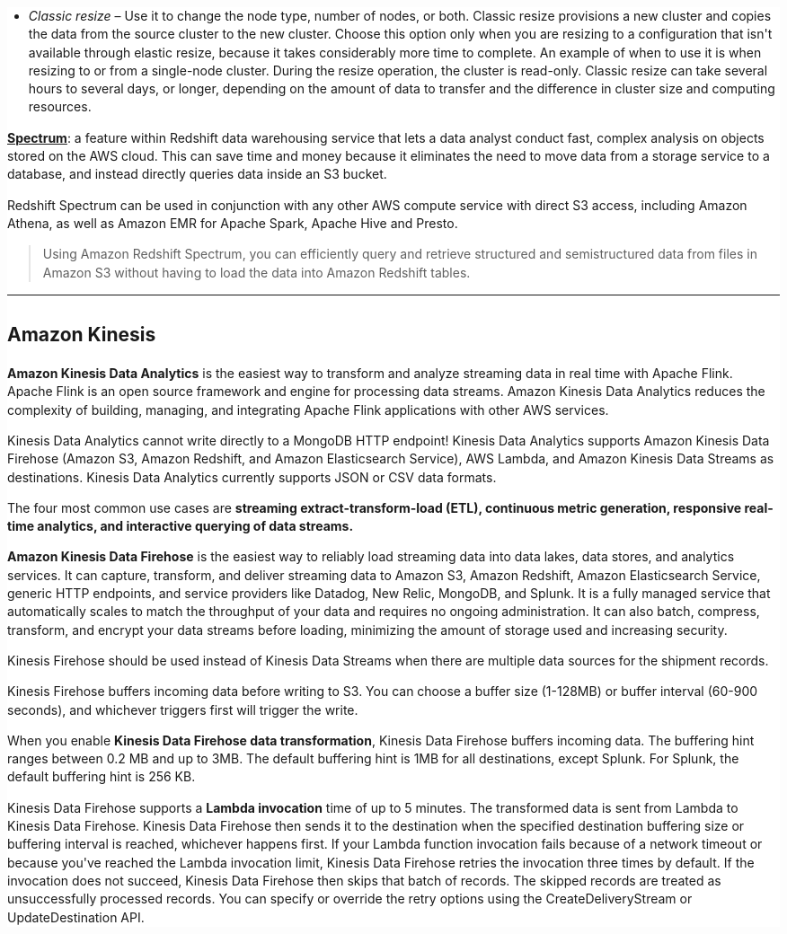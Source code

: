 * *Classic resize* – Use it to change the node type, number of nodes, or both. Classic resize provisions a new cluster and copies the data from the source cluster to the new cluster. Choose this option only when you are resizing to a configuration that isn't available through elastic resize, because it takes considerably more time to complete. An example of when to use it is when resizing to or from a single-node cluster. During the resize operation, the cluster is read-only. Classic resize can take several hours to several days, or longer, depending on the amount of data to transfer and the difference in cluster size and computing resources.

[**Spectrum**](https://docs.aws.amazon.com/redshift/latest/dg/c-using-spectrum.html): a feature within Redshift data warehousing service that lets a data analyst conduct fast, complex analysis on objects stored on the AWS cloud. This can save time and money because it eliminates the need to move data from a storage service to a database, and instead directly queries data inside an S3 bucket. 

Redshift Spectrum can be used in conjunction with any other AWS compute service with direct S3 access, including Amazon Athena, as well as Amazon EMR for Apache Spark, Apache Hive and Presto.

> Using Amazon Redshift Spectrum, you can efficiently query and retrieve structured and semistructured data from files in Amazon S3 without having to load the data into Amazon Redshift tables.

---

## Amazon Kinesis

**Amazon Kinesis Data Analytics** is the easiest way to transform and analyze streaming data in real time with Apache Flink. Apache Flink is an open source framework and engine for processing data streams. Amazon Kinesis Data Analytics reduces the complexity of building, managing, and integrating Apache Flink applications with other AWS services.

Kinesis Data Analytics cannot write directly to a MongoDB HTTP endpoint! Kinesis Data Analytics supports Amazon Kinesis Data Firehose (Amazon S3, Amazon Redshift, and Amazon Elasticsearch Service), AWS Lambda, and Amazon Kinesis Data Streams as destinations. Kinesis Data Analytics currently supports JSON or CSV data formats.

The four most common use cases are **streaming extract-transform-load (ETL), continuous metric generation, responsive real-time analytics, and interactive querying of data streams.**

**Amazon Kinesis Data Firehose** is the easiest way to reliably load streaming data into data lakes, data stores, and analytics services. It can capture, transform, and deliver streaming data to Amazon S3, Amazon Redshift, Amazon Elasticsearch Service, generic HTTP endpoints, and service providers like Datadog, New Relic, MongoDB, and Splunk. It is a fully managed service that automatically scales to match the throughput of your data and requires no ongoing administration. It can also batch, compress, transform, and encrypt your data streams before loading, minimizing the amount of storage used and increasing security.

Kinesis Firehose should be used instead of Kinesis Data Streams when there are multiple data sources for the shipment records.

Kinesis Firehose buffers incoming data before writing to S3. You can choose a buffer size (1-128MB) or buffer interval (60-900 seconds), and whichever triggers first will trigger the write.

When you enable **Kinesis Data Firehose data transformation**, Kinesis Data Firehose buffers incoming data. The buffering hint ranges between 0.2 MB and up to 3MB. The default buffering hint is 1MB for all destinations, except Splunk. For Splunk, the default buffering hint is 256 KB.

Kinesis Data Firehose supports a **Lambda invocation** time of up to 5 minutes. The transformed data is sent from Lambda to Kinesis Data Firehose. Kinesis Data Firehose then sends it to the destination when the specified destination buffering size or buffering interval is reached, whichever happens first. If your Lambda function invocation fails because of a network timeout or because you've reached the Lambda invocation limit, Kinesis Data Firehose retries the invocation three times by default. If the invocation does not succeed, Kinesis Data Firehose then skips that batch of records. The skipped records are treated as unsuccessfully processed records. You can specify or override the retry options using the CreateDeliveryStream or UpdateDestination API. 
